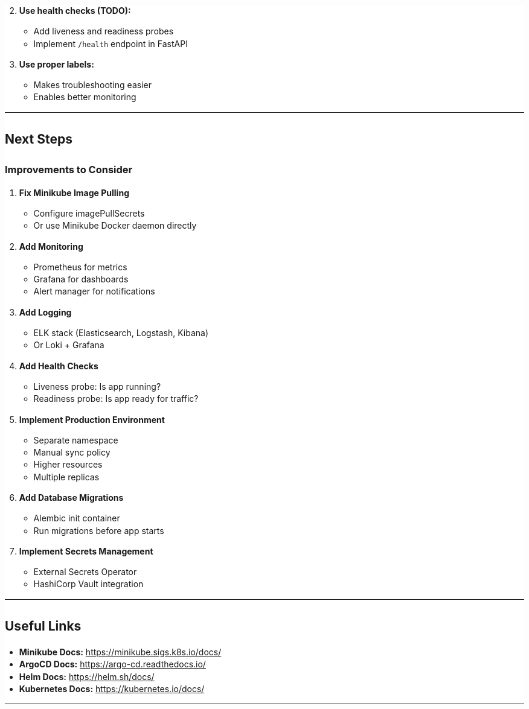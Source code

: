 2. **Use health checks (TODO):**
   - Add liveness and readiness probes
   - Implement `/health` endpoint in FastAPI

3. **Use proper labels:**
   - Makes troubleshooting easier
   - Enables better monitoring

---

## Next Steps

### Improvements to Consider

1. **Fix Minikube Image Pulling**
   - Configure imagePullSecrets
   - Or use Minikube Docker daemon directly

2. **Add Monitoring**
   - Prometheus for metrics
   - Grafana for dashboards
   - Alert manager for notifications

3. **Add Logging**
   - ELK stack (Elasticsearch, Logstash, Kibana)
   - Or Loki + Grafana

4. **Add Health Checks**
   - Liveness probe: Is app running?
   - Readiness probe: Is app ready for traffic?

5. **Implement Production Environment**
   - Separate namespace
   - Manual sync policy
   - Higher resources
   - Multiple replicas

6. **Add Database Migrations**
   - Alembic init container
   - Run migrations before app starts

7. **Implement Secrets Management**
   - External Secrets Operator
   - HashiCorp Vault integration

---

## Useful Links

- **Minikube Docs:** https://minikube.sigs.k8s.io/docs/
- **ArgoCD Docs:** https://argo-cd.readthedocs.io/
- **Helm Docs:** https://helm.sh/docs/
- **Kubernetes Docs:** https://kubernetes.io/docs/

---
